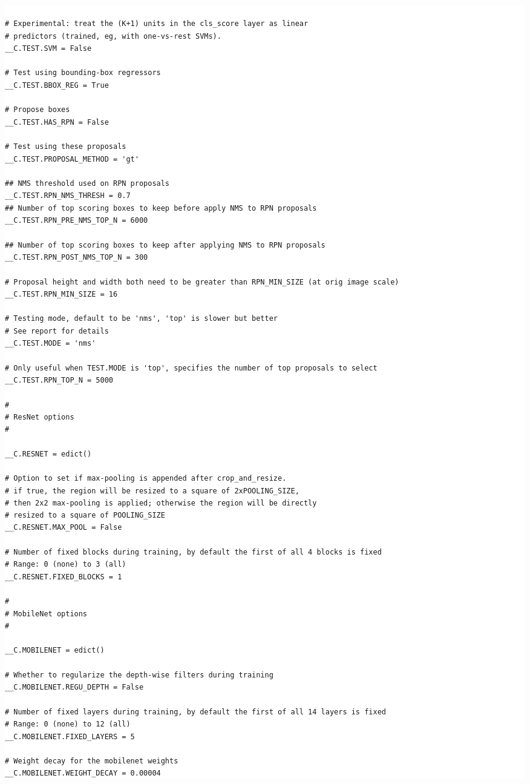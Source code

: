 ```

# Experimental: treat the (K+1) units in the cls_score layer as linear
# predictors (trained, eg, with one-vs-rest SVMs).
__C.TEST.SVM = False

# Test using bounding-box regressors
__C.TEST.BBOX_REG = True

# Propose boxes
__C.TEST.HAS_RPN = False

# Test using these proposals
__C.TEST.PROPOSAL_METHOD = 'gt'

## NMS threshold used on RPN proposals
__C.TEST.RPN_NMS_THRESH = 0.7
## Number of top scoring boxes to keep before apply NMS to RPN proposals
__C.TEST.RPN_PRE_NMS_TOP_N = 6000

## Number of top scoring boxes to keep after applying NMS to RPN proposals
__C.TEST.RPN_POST_NMS_TOP_N = 300

# Proposal height and width both need to be greater than RPN_MIN_SIZE (at orig image scale)
__C.TEST.RPN_MIN_SIZE = 16

# Testing mode, default to be 'nms', 'top' is slower but better
# See report for details
__C.TEST.MODE = 'nms'

# Only useful when TEST.MODE is 'top', specifies the number of top proposals to select
__C.TEST.RPN_TOP_N = 5000

#
# ResNet options
#

__C.RESNET = edict()

# Option to set if max-pooling is appended after crop_and_resize.
# if true, the region will be resized to a square of 2xPOOLING_SIZE,
# then 2x2 max-pooling is applied; otherwise the region will be directly
# resized to a square of POOLING_SIZE
__C.RESNET.MAX_POOL = False

# Number of fixed blocks during training, by default the first of all 4 blocks is fixed
# Range: 0 (none) to 3 (all)
__C.RESNET.FIXED_BLOCKS = 1

#
# MobileNet options
#

__C.MOBILENET = edict()

# Whether to regularize the depth-wise filters during training
__C.MOBILENET.REGU_DEPTH = False

# Number of fixed layers during training, by default the first of all 14 layers is fixed
# Range: 0 (none) to 12 (all)
__C.MOBILENET.FIXED_LAYERS = 5

# Weight decay for the mobilenet weights
__C.MOBILENET.WEIGHT_DECAY = 0.00004
```